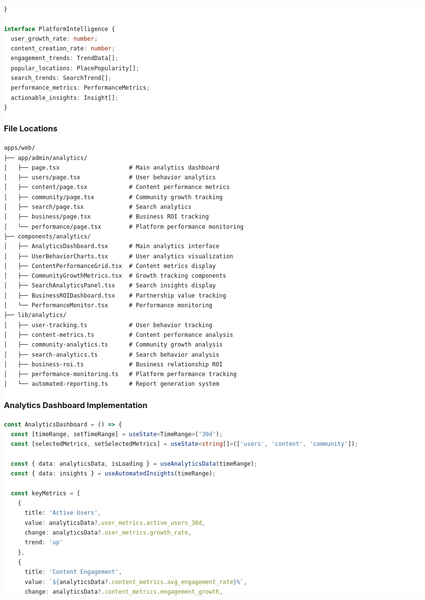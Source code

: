 ```typescript
}

interface PlatformIntelligence {
  user_growth_rate: number;
  content_creation_rate: number;
  engagement_trends: TrendData[];
  popular_locations: PlacePopularity[];
  search_trends: SearchTrend[];
  performance_metrics: PerformanceMetrics;
  actionable_insights: Insight[];
}
```

### File Locations
```
apps/web/
├── app/admin/analytics/
│   ├── page.tsx                    # Main analytics dashboard
│   ├── users/page.tsx              # User behavior analytics
│   ├── content/page.tsx            # Content performance metrics
│   ├── community/page.tsx          # Community growth tracking
│   ├── search/page.tsx             # Search analytics
│   ├── business/page.tsx           # Business ROI tracking
│   └── performance/page.tsx        # Platform performance monitoring
├── components/analytics/
│   ├── AnalyticsDashboard.tsx      # Main analytics interface
│   ├── UserBehaviorCharts.tsx      # User analytics visualization
│   ├── ContentPerformanceGrid.tsx  # Content metrics display
│   ├── CommunityGrowthMetrics.tsx  # Growth tracking components
│   ├── SearchAnalyticsPanel.tsx    # Search insights display
│   ├── BusinessROIDashboard.tsx    # Partnership value tracking
│   └── PerformanceMonitor.tsx      # Performance monitoring
├── lib/analytics/
│   ├── user-tracking.ts            # User behavior tracking
│   ├── content-metrics.ts          # Content performance analysis
│   ├── community-analytics.ts      # Community growth analysis
│   ├── search-analytics.ts         # Search behavior analysis
│   ├── business-roi.ts             # Business relationship ROI
│   ├── performance-monitoring.ts   # Platform performance tracking
│   └── automated-reporting.ts      # Report generation system
```

### Analytics Dashboard Implementation
```typescript
const AnalyticsDashboard = () => {
  const [timeRange, setTimeRange] = useState<TimeRange>('30d');
  const [selectedMetrics, setSelectedMetrics] = useState<string[]>(['users', 'content', 'community']);
  
  const { data: analyticsData, isLoading } = useAnalyticsData(timeRange);
  const { data: insights } = useAutomatedInsights(timeRange);

  const keyMetrics = [
    {
      title: 'Active Users',
      value: analyticsData?.user_metrics.active_users_30d,
      change: analyticsData?.user_metrics.growth_rate,
      trend: 'up'
    },
    {
      title: 'Content Engagement',
      value: `${analyticsData?.content_metrics.avg_engagement_rate}%`,
      change: analyticsData?.content_metrics.engagement_growth,
```